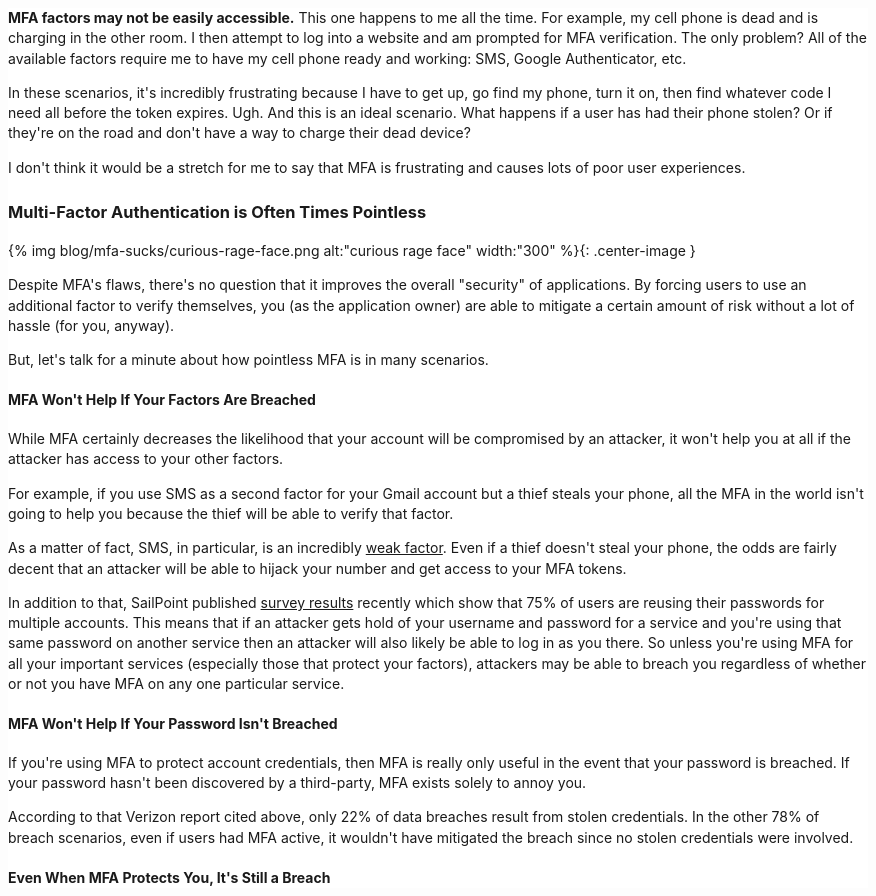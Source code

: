 **MFA factors may not be easily accessible.** This one happens to me all the time. For example, my cell phone is dead and is charging in the other room. I then attempt to log into a website and am prompted for MFA verification. The only problem? All of the available factors require me to have my cell phone ready and working: SMS, Google Authenticator, etc.

In these scenarios, it's incredibly frustrating because I have to get up, go find my phone, turn it on, then find whatever code I need all before the token expires. Ugh. And this is an ideal scenario. What happens if a user has had their phone stolen? Or if they're on the road and don't have a way to charge their dead device?

I don't think it would be a stretch for me to say that MFA is frustrating and causes lots of poor user experiences.

### Multi-Factor Authentication is Often Times Pointless

{% img blog/mfa-sucks/curious-rage-face.png alt:"curious rage face" width:"300" %}{: .center-image }

Despite MFA's flaws, there's no question that it improves the overall "security" of applications. By forcing users to use an additional factor to verify themselves, you (as the application owner) are able to mitigate a certain amount of risk without a lot of hassle (for you, anyway).

But, let's talk for a minute about how pointless MFA is in many scenarios.

#### MFA Won't Help If Your Factors Are Breached

While MFA certainly decreases the likelihood that your account will be compromised by an attacker, it won't help you at all if the attacker has access to your other factors.

For example, if you use SMS as a second factor for your Gmail account but a thief steals your phone, all the MFA in the world isn't going to help you because the thief will be able to verify that factor.

As a matter of fact, SMS, in particular, is an incredibly [weak factor](https://gizmodo.com/psa-sms-2fa-is-weak-af-1834681656). Even if a thief doesn't steal your phone, the odds are fairly decent that an attacker will be able to hijack your number and get access to your MFA tokens.

In addition to that, SailPoint published [survey results](https://www.sailpoint.com/blog/2018-market-pulse-survey-key-findings/) recently which show that 75% of users are reusing their passwords for multiple accounts. This means that if an attacker gets hold of your username and password for a service and you're using that same password on another service then an attacker will also likely be able to log in as you there. So unless you're using MFA for all your important services (especially those that protect your factors), attackers may be able to breach you regardless of whether or not you have MFA on any one particular service.

#### MFA Won't Help If Your Password Isn't Breached

If you're using MFA to protect account credentials, then MFA is really only useful in the event that your password is breached. If your password hasn't been discovered by a third-party, MFA exists solely to annoy you.

According to that Verizon report cited above, only 22% of data breaches result from stolen credentials. In the other 78% of breach scenarios, even if users had MFA active, it wouldn't have mitigated the breach since no stolen credentials were involved.

#### Even When MFA Protects You, It's Still a Breach
